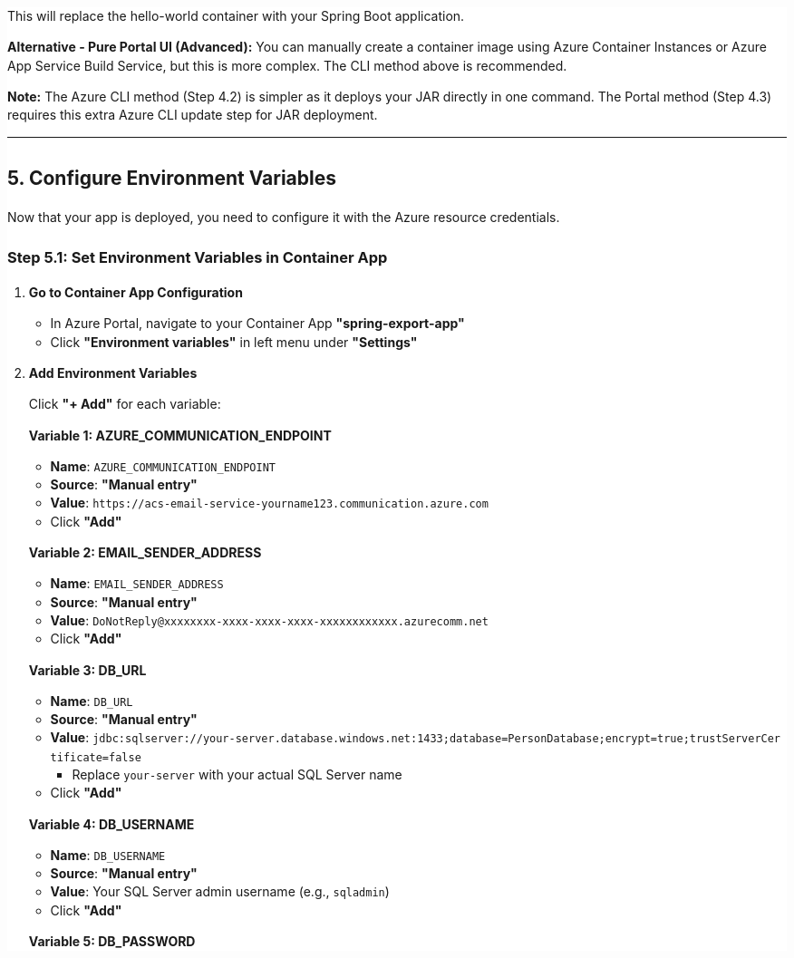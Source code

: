    This will replace the hello-world container with your Spring Boot application.

   **Alternative - Pure Portal UI (Advanced):** You can manually create a container image using Azure Container Instances or Azure App Service Build Service, but this is more complex. The CLI method above is recommended.

**Note:** The Azure CLI method (Step 4.2) is simpler as it deploys your JAR directly in one command. The Portal method (Step 4.3) requires this extra Azure CLI update step for JAR deployment.

---

## 5. Configure Environment Variables

Now that your app is deployed, you need to configure it with the Azure resource credentials.

### Step 5.1: Set Environment Variables in Container App

1. **Go to Container App Configuration**

   - In Azure Portal, navigate to your Container App **"spring-export-app"**
   - Click **"Environment variables"** in left menu under **"Settings"**

2. **Add Environment Variables**

   Click **"+ Add"** for each variable:

   **Variable 1: AZURE_COMMUNICATION_ENDPOINT**

   - **Name**: `AZURE_COMMUNICATION_ENDPOINT`
   - **Source**: **"Manual entry"**
   - **Value**: `https://acs-email-service-yourname123.communication.azure.com`
   - Click **"Add"**

   **Variable 2: EMAIL_SENDER_ADDRESS**

   - **Name**: `EMAIL_SENDER_ADDRESS`
   - **Source**: **"Manual entry"**
   - **Value**: `DoNotReply@xxxxxxxx-xxxx-xxxx-xxxx-xxxxxxxxxxxx.azurecomm.net`
   - Click **"Add"**

   **Variable 3: DB_URL**

   - **Name**: `DB_URL`
   - **Source**: **"Manual entry"**
   - **Value**: `jdbc:sqlserver://your-server.database.windows.net:1433;database=PersonDatabase;encrypt=true;trustServerCertificate=false`
     - Replace `your-server` with your actual SQL Server name
   - Click **"Add"**

   **Variable 4: DB_USERNAME**

   - **Name**: `DB_USERNAME`
   - **Source**: **"Manual entry"**
   - **Value**: Your SQL Server admin username (e.g., `sqladmin`)
   - Click **"Add"**

   **Variable 5: DB_PASSWORD**

